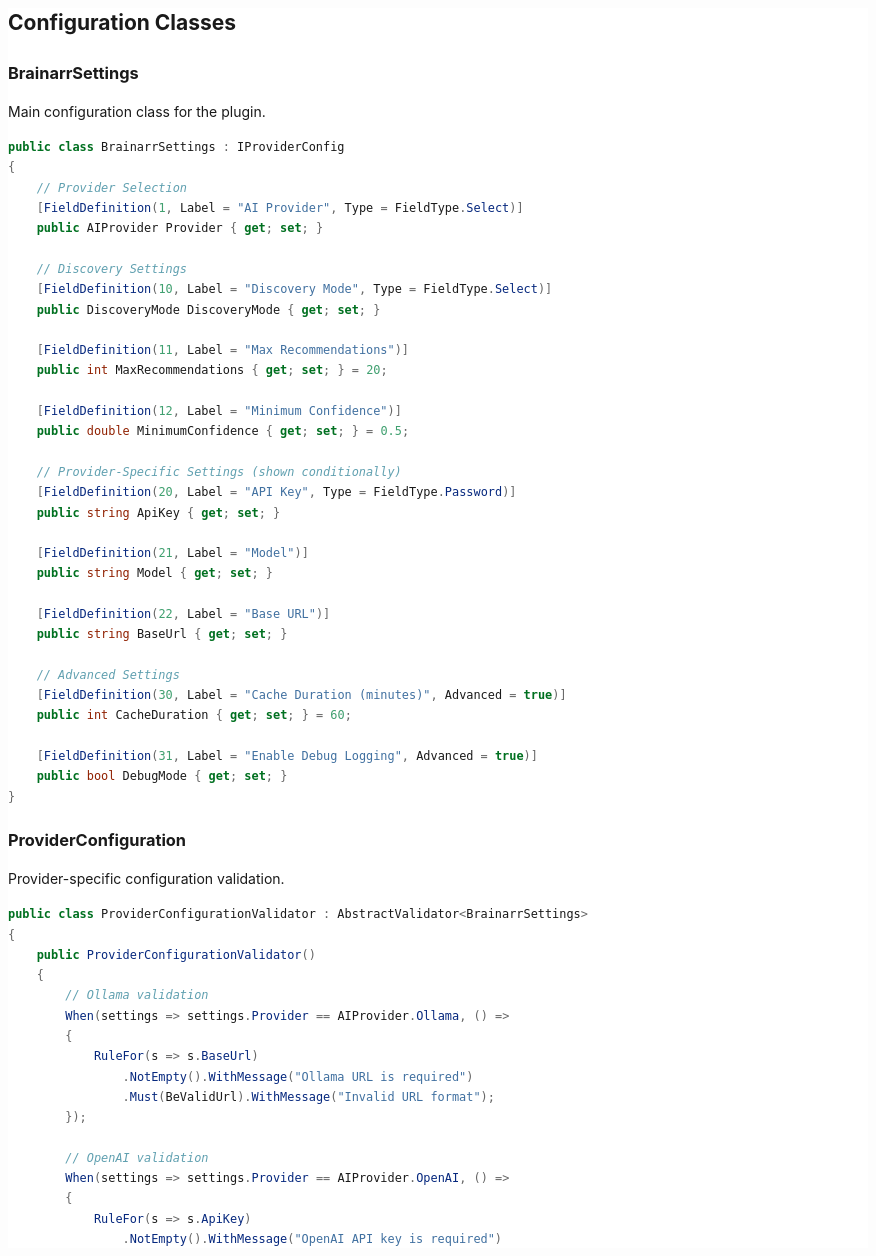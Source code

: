 
## Configuration Classes

### BrainarrSettings

Main configuration class for the plugin.

```csharp
public class BrainarrSettings : IProviderConfig
{
    // Provider Selection
    [FieldDefinition(1, Label = "AI Provider", Type = FieldType.Select)]
    public AIProvider Provider { get; set; }
    
    // Discovery Settings
    [FieldDefinition(10, Label = "Discovery Mode", Type = FieldType.Select)]
    public DiscoveryMode DiscoveryMode { get; set; }
    
    [FieldDefinition(11, Label = "Max Recommendations")]
    public int MaxRecommendations { get; set; } = 20;
    
    [FieldDefinition(12, Label = "Minimum Confidence")]
    public double MinimumConfidence { get; set; } = 0.5;
    
    // Provider-Specific Settings (shown conditionally)
    [FieldDefinition(20, Label = "API Key", Type = FieldType.Password)]
    public string ApiKey { get; set; }
    
    [FieldDefinition(21, Label = "Model")]
    public string Model { get; set; }
    
    [FieldDefinition(22, Label = "Base URL")]
    public string BaseUrl { get; set; }
    
    // Advanced Settings
    [FieldDefinition(30, Label = "Cache Duration (minutes)", Advanced = true)]
    public int CacheDuration { get; set; } = 60;
    
    [FieldDefinition(31, Label = "Enable Debug Logging", Advanced = true)]
    public bool DebugMode { get; set; }
}
```

### ProviderConfiguration

Provider-specific configuration validation.

```csharp
public class ProviderConfigurationValidator : AbstractValidator<BrainarrSettings>
{
    public ProviderConfigurationValidator()
    {
        // Ollama validation
        When(settings => settings.Provider == AIProvider.Ollama, () =>
        {
            RuleFor(s => s.BaseUrl)
                .NotEmpty().WithMessage("Ollama URL is required")
                .Must(BeValidUrl).WithMessage("Invalid URL format");
        });
        
        // OpenAI validation
        When(settings => settings.Provider == AIProvider.OpenAI, () =>
        {
            RuleFor(s => s.ApiKey)
                .NotEmpty().WithMessage("OpenAI API key is required")
```